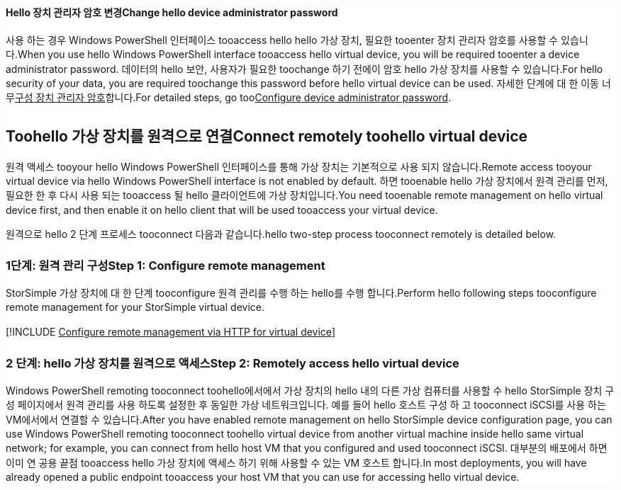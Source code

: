 #### <a name="change-hello-device-administrator-password"></a><span data-ttu-id="2a72c-224">Hello 장치 관리자 암호 변경</span><span class="sxs-lookup"><span data-stu-id="2a72c-224">Change hello device administrator password</span></span>
<span data-ttu-id="2a72c-225">사용 하는 경우 Windows PowerShell 인터페이스 tooaccess hello hello 가상 장치, 필요한 tooenter 장치 관리자 암호를 사용할 수 있습니다.</span><span class="sxs-lookup"><span data-stu-id="2a72c-225">When you use hello Windows PowerShell interface tooaccess hello virtual device, you will be required tooenter a device administrator password.</span></span> <span data-ttu-id="2a72c-226">데이터의 hello 보안, 사용자가 필요한 toochange 하기 전에이 암호 hello 가상 장치를 사용할 수 있습니다.</span><span class="sxs-lookup"><span data-stu-id="2a72c-226">For hello security of your data, you are required toochange this password before hello virtual device can be used.</span></span> <span data-ttu-id="2a72c-227">자세한 단계에 대 한 이동 너무[구성 장치 관리자 암호](storsimple-change-passwords.md#change-the-device-administrator-password)합니다.</span><span class="sxs-lookup"><span data-stu-id="2a72c-227">For detailed steps, go too[Configure device administrator password](storsimple-change-passwords.md#change-the-device-administrator-password).</span></span>

## <a name="connect-remotely-toohello-virtual-device"></a><span data-ttu-id="2a72c-228">Toohello 가상 장치를 원격으로 연결</span><span class="sxs-lookup"><span data-stu-id="2a72c-228">Connect remotely toohello virtual device</span></span>
<span data-ttu-id="2a72c-229">원격 액세스 tooyour hello Windows PowerShell 인터페이스를 통해 가상 장치는 기본적으로 사용 되지 않습니다.</span><span class="sxs-lookup"><span data-stu-id="2a72c-229">Remote access tooyour virtual device via hello Windows PowerShell interface is not enabled by default.</span></span> <span data-ttu-id="2a72c-230">하면 tooenable hello 가상 장치에서 원격 관리를 먼저, 필요한 한 후 다시 사용 되는 tooaccess 될 hello 클라이언트에 가상 장치입니다.</span><span class="sxs-lookup"><span data-stu-id="2a72c-230">You need tooenable remote management on hello virtual device first, and then enable it on hello client that will be used tooaccess your virtual device.</span></span>

<span data-ttu-id="2a72c-231">원격으로 hello 2 단계 프로세스 tooconnect 다음과 같습니다.</span><span class="sxs-lookup"><span data-stu-id="2a72c-231">hello two-step process tooconnect remotely is detailed below.</span></span>

### <a name="step-1-configure-remote-management"></a><span data-ttu-id="2a72c-232">1단계: 원격 관리 구성</span><span class="sxs-lookup"><span data-stu-id="2a72c-232">Step 1: Configure remote management</span></span>
<span data-ttu-id="2a72c-233">StorSimple 가상 장치에 대 한 단계 tooconfigure 원격 관리를 수행 하는 hello를 수행 합니다.</span><span class="sxs-lookup"><span data-stu-id="2a72c-233">Perform hello following steps tooconfigure remote management for your StorSimple virtual device.</span></span>

[!INCLUDE [Configure remote management via HTTP for virtual device](../../includes/storsimple-configure-remote-management-http-device.md)]

### <a name="step-2-remotely-access-hello-virtual-device"></a><span data-ttu-id="2a72c-234">2 단계: hello 가상 장치를 원격으로 액세스</span><span class="sxs-lookup"><span data-stu-id="2a72c-234">Step 2: Remotely access hello virtual device</span></span>
<span data-ttu-id="2a72c-235">Windows PowerShell remoting tooconnect toohello에서에서 가상 장치의 hello 내의 다른 가상 컴퓨터를 사용할 수 hello StorSimple 장치 구성 페이지에서 원격 관리를 사용 하도록 설정한 후 동일한 가상 네트워크입니다. 예를 들어 hello 호스트 구성 하 고 tooconnect iSCSI를 사용 하는 VM에서에서 연결할 수 있습니다.</span><span class="sxs-lookup"><span data-stu-id="2a72c-235">After you have enabled remote management on hello StorSimple device configuration page, you can use Windows PowerShell remoting tooconnect toohello virtual device from another virtual machine inside hello same virtual network; for example, you can connect from hello host VM that you configured and used tooconnect iSCSI.</span></span> <span data-ttu-id="2a72c-236">대부분의 배포에서 하면 이미 연 공용 끝점 tooaccess hello 가상 장치에 액세스 하기 위해 사용할 수 있는 VM 호스트 합니다.</span><span class="sxs-lookup"><span data-stu-id="2a72c-236">In most deployments, you will have already opened a public endpoint tooaccess your host VM that you can use for accessing hello virtual device.</span></span>
